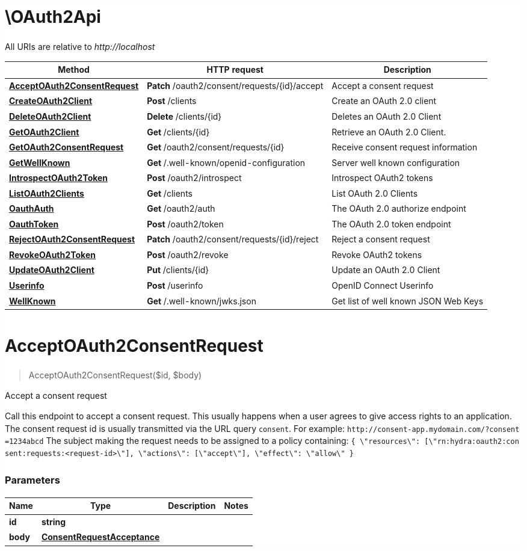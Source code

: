 # \OAuth2Api

All URIs are relative to *http://localhost*

Method | HTTP request | Description
------------- | ------------- | -------------
[**AcceptOAuth2ConsentRequest**](OAuth2Api.md#AcceptOAuth2ConsentRequest) | **Patch** /oauth2/consent/requests/{id}/accept | Accept a consent request
[**CreateOAuth2Client**](OAuth2Api.md#CreateOAuth2Client) | **Post** /clients | Create an OAuth 2.0 client
[**DeleteOAuth2Client**](OAuth2Api.md#DeleteOAuth2Client) | **Delete** /clients/{id} | Deletes an OAuth 2.0 Client
[**GetOAuth2Client**](OAuth2Api.md#GetOAuth2Client) | **Get** /clients/{id} | Retrieve an OAuth 2.0 Client.
[**GetOAuth2ConsentRequest**](OAuth2Api.md#GetOAuth2ConsentRequest) | **Get** /oauth2/consent/requests/{id} | Receive consent request information
[**GetWellKnown**](OAuth2Api.md#GetWellKnown) | **Get** /.well-known/openid-configuration | Server well known configuration
[**IntrospectOAuth2Token**](OAuth2Api.md#IntrospectOAuth2Token) | **Post** /oauth2/introspect | Introspect OAuth2 tokens
[**ListOAuth2Clients**](OAuth2Api.md#ListOAuth2Clients) | **Get** /clients | List OAuth 2.0 Clients
[**OauthAuth**](OAuth2Api.md#OauthAuth) | **Get** /oauth2/auth | The OAuth 2.0 authorize endpoint
[**OauthToken**](OAuth2Api.md#OauthToken) | **Post** /oauth2/token | The OAuth 2.0 token endpoint
[**RejectOAuth2ConsentRequest**](OAuth2Api.md#RejectOAuth2ConsentRequest) | **Patch** /oauth2/consent/requests/{id}/reject | Reject a consent request
[**RevokeOAuth2Token**](OAuth2Api.md#RevokeOAuth2Token) | **Post** /oauth2/revoke | Revoke OAuth2 tokens
[**UpdateOAuth2Client**](OAuth2Api.md#UpdateOAuth2Client) | **Put** /clients/{id} | Update an OAuth 2.0 Client
[**Userinfo**](OAuth2Api.md#Userinfo) | **Post** /userinfo | OpenID Connect Userinfo
[**WellKnown**](OAuth2Api.md#WellKnown) | **Get** /.well-known/jwks.json | Get list of well known JSON Web Keys


# **AcceptOAuth2ConsentRequest**
> AcceptOAuth2ConsentRequest($id, $body)

Accept a consent request

Call this endpoint to accept a consent request. This usually happens when a user agrees to give access rights to an application.   The consent request id is usually transmitted via the URL query `consent`. For example: `http://consent-app.mydomain.com/?consent=1234abcd`   The subject making the request needs to be assigned to a policy containing:  ``` { \"resources\": [\"rn:hydra:oauth2:consent:requests:<request-id>\"], \"actions\": [\"accept\"], \"effect\": \"allow\" } ```


### Parameters

Name | Type | Description  | Notes
------------- | ------------- | ------------- | -------------
 **id** | **string**|  | 
 **body** | [**ConsentRequestAcceptance**](ConsentRequestAcceptance.md)|  | 
